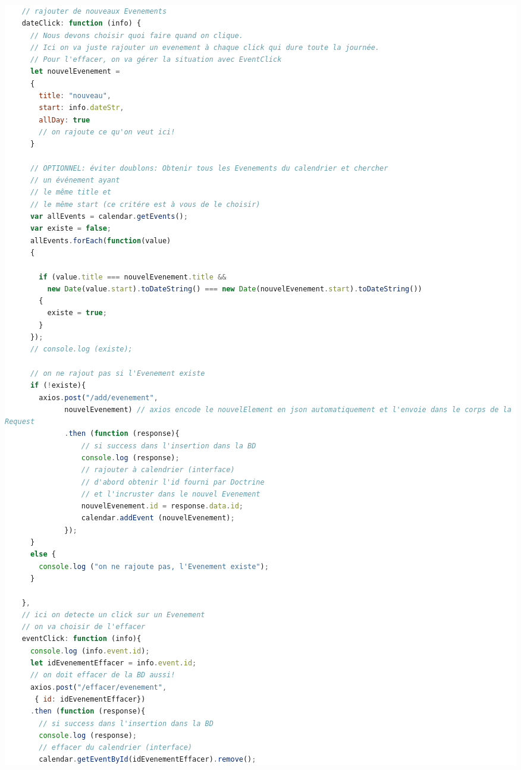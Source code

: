 ```js
    // rajouter de nouveaux Evenements 
    dateClick: function (info) {
      // Nous devons choisir quoi faire quand on clique. 
      // Ici on va juste rajouter un evenement à chaque click qui dure toute la journée.
      // Pour l'effacer, on va gérer la situation avec EventClick
      let nouvelEvenement =
      {
        title: "nouveau",
        start: info.dateStr,
        allDay: true 
        // on rajoute ce qu'on veut ici!
      } 

      // OPTIONNEL: éviter doublons: Obtenir tous les Evenements du calendrier et chercher 
      // un événement ayant 
      // le même title et
      // le même start (ce critére est à vous de le choisir)
      var allEvents = calendar.getEvents();
      var existe = false;
      allEvents.forEach(function(value) 
      {
        
        if (value.title === nouvelEvenement.title && 
          new Date(value.start).toDateString() === new Date(nouvelEvenement.start).toDateString())
        { 
          existe = true;
        }
      });
      // console.log (existe);

      // on ne rajout pas si l'Evenement existe
      if (!existe){
        axios.post("/add/evenement", 
              nouvelEvenement) // axios encode le nouvelElement en json automatiquement et l'envoie dans le corps de la Request
              .then (function (response){
                  // si success dans l'insertion dans la BD
                  console.log (response);
                  // rajouter à calendrier (interface)
                  // d'abord obtenir l'id fourni par Doctrine
                  // et l'incruster dans le nouvel Evenement 
                  nouvelEvenement.id = response.data.id;           
                  calendar.addEvent (nouvelEvenement);
              });  
      }
      else {
        console.log ("on ne rajoute pas, l'Evenement existe");
      } 

    },
    // ici on detecte un click sur un Evenement
    // on va choisir de l'effacer
    eventClick: function (info){
      console.log (info.event.id);
      let idEvenementEffacer = info.event.id;
      // on doit effacer de la BD aussi!
      axios.post("/effacer/evenement", 
       { id: idEvenementEffacer})
      .then (function (response){
        // si success dans l'insertion dans la BD
        console.log (response);
        // effacer du calendrier (interface)  
        calendar.getEventById(idEvenementEffacer).remove();
```